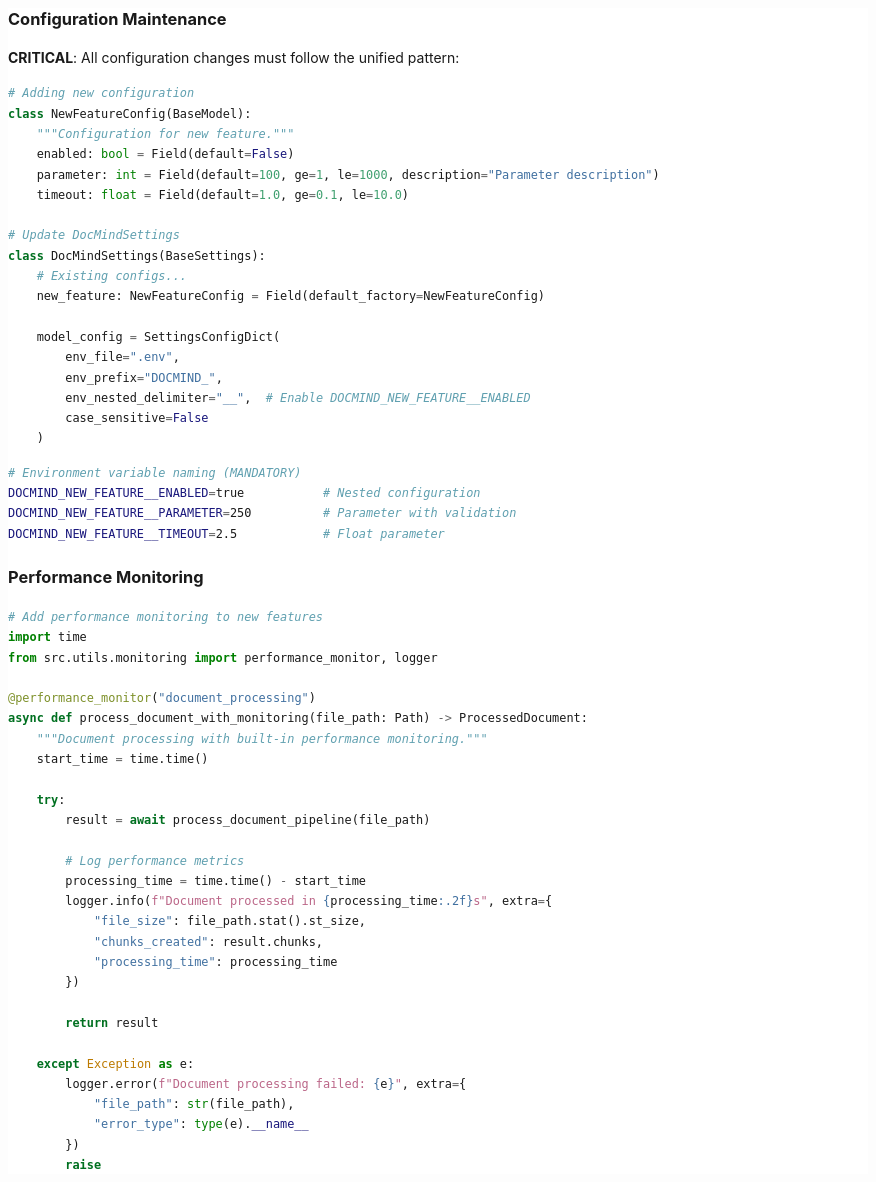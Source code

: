 ### Configuration Maintenance

**CRITICAL**: All configuration changes must follow the unified pattern:

```python
# Adding new configuration
class NewFeatureConfig(BaseModel):
    """Configuration for new feature."""
    enabled: bool = Field(default=False)
    parameter: int = Field(default=100, ge=1, le=1000, description="Parameter description")
    timeout: float = Field(default=1.0, ge=0.1, le=10.0)

# Update DocMindSettings
class DocMindSettings(BaseSettings):
    # Existing configs...
    new_feature: NewFeatureConfig = Field(default_factory=NewFeatureConfig)
    
    model_config = SettingsConfigDict(
        env_file=".env",
        env_prefix="DOCMIND_",
        env_nested_delimiter="__",  # Enable DOCMIND_NEW_FEATURE__ENABLED
        case_sensitive=False
    )
```

```bash
# Environment variable naming (MANDATORY)
DOCMIND_NEW_FEATURE__ENABLED=true           # Nested configuration
DOCMIND_NEW_FEATURE__PARAMETER=250          # Parameter with validation
DOCMIND_NEW_FEATURE__TIMEOUT=2.5            # Float parameter
```

### Performance Monitoring

```python
# Add performance monitoring to new features
import time
from src.utils.monitoring import performance_monitor, logger

@performance_monitor("document_processing")
async def process_document_with_monitoring(file_path: Path) -> ProcessedDocument:
    """Document processing with built-in performance monitoring."""
    start_time = time.time()
    
    try:
        result = await process_document_pipeline(file_path)
        
        # Log performance metrics
        processing_time = time.time() - start_time
        logger.info(f"Document processed in {processing_time:.2f}s", extra={
            "file_size": file_path.stat().st_size,
            "chunks_created": result.chunks,
            "processing_time": processing_time
        })
        
        return result
        
    except Exception as e:
        logger.error(f"Document processing failed: {e}", extra={
            "file_path": str(file_path),
            "error_type": type(e).__name__
        })
        raise
```
